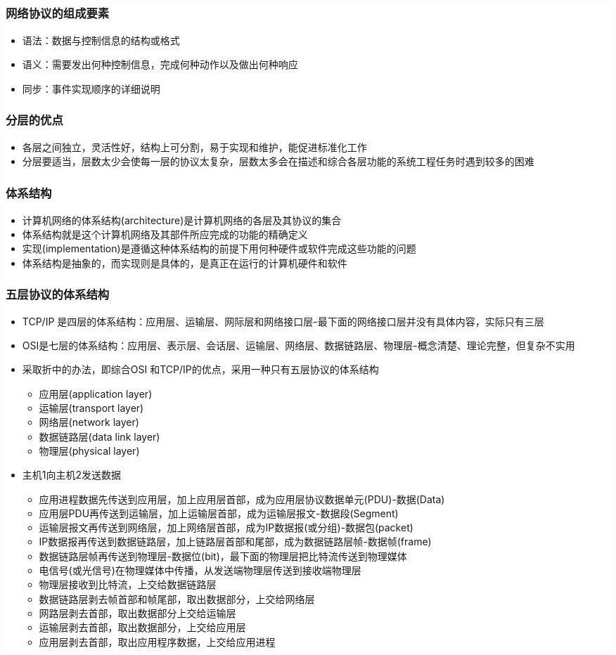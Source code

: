 ### 网络协议的组成要素

- 语法：数据与控制信息的结构或格式

- 语义：需要发出何种控制信息，完成何种动作以及做出何种响应
- 同步：事件实现顺序的详细说明

### 分层的优点

- 各层之间独立，灵活性好，结构上可分割，易于实现和维护，能促进标准化工作
- 分层要适当，层数太少会使每一层的协议太复杂，层数太多会在描述和综合各层功能的系统工程任务时遇到较多的困难

### 体系结构

- 计算机网络的体系结构(architecture)是计算机网络的各层及其协议的集合
- 体系结构就是这个计算机网络及其部件所应完成的功能的精确定义
- 实现(implementation)是遵循这种体系结构的前提下用何种硬件或软件完成这些功能的问题
- 体系结构是抽象的，而实现则是具体的，是真正在运行的计算机硬件和软件

### 五层协议的体系结构

- TCP/IP 是四层的体系结构：应用层、运输层、网际层和网络接口层-最下面的网络接口层并没有具体内容，实际只有三层

- OSI是七层的体系结构：应用层、表示层、会话层、运输层、网络层、数据链路层、物理层-概念清楚、理论完整，但复杂不实用

- 采取折中的办法，即综合OSI 和TCP/IP的优点，采用一种只有五层协议的体系结构
  - 应用层(application layer)
  - 运输层(transport layer)
  - 网络层(network layer)
  - 数据链路层(data link layer)
  - 物理层(physical layer)
  
- 主机1向主机2发送数据

  - 应用进程数据先传送到应用层，加上应用层首部，成为应用层协议数据单元(PDU)-数据(Data)
  - 应用层PDU再传送到运输层，加上运输层首部，成为运输层报文-数据段(Segment)
  - 运输层报文再传送到网络层，加上网络层首部，成为IP数据报(或分组)-数据包(packet)
  - IP数据报再传送到数据链路层，加上链路层首部和尾部，成为数据链路层帧-数据帧(frame)
  - 数据链路层帧再传送到物理层-数据位(bit)，最下面的物理层把比特流传送到物理媒体
  - 电信号(或光信号)在物理媒体中传播，从发送端物理层传送到接收端物理层
  - 物理层接收到比特流，上交给数据链路层
  - 数据链路层剥去帧首部和帧尾部，取出数据部分，上交给网络层
  - 网路层剥去首部，取出数据部分上交给运输层
  - 运输层剥去首部，取出数据部分，上交给应用层
  - 应用层剥去首部，取出应用程序数据，上交给应用进程
